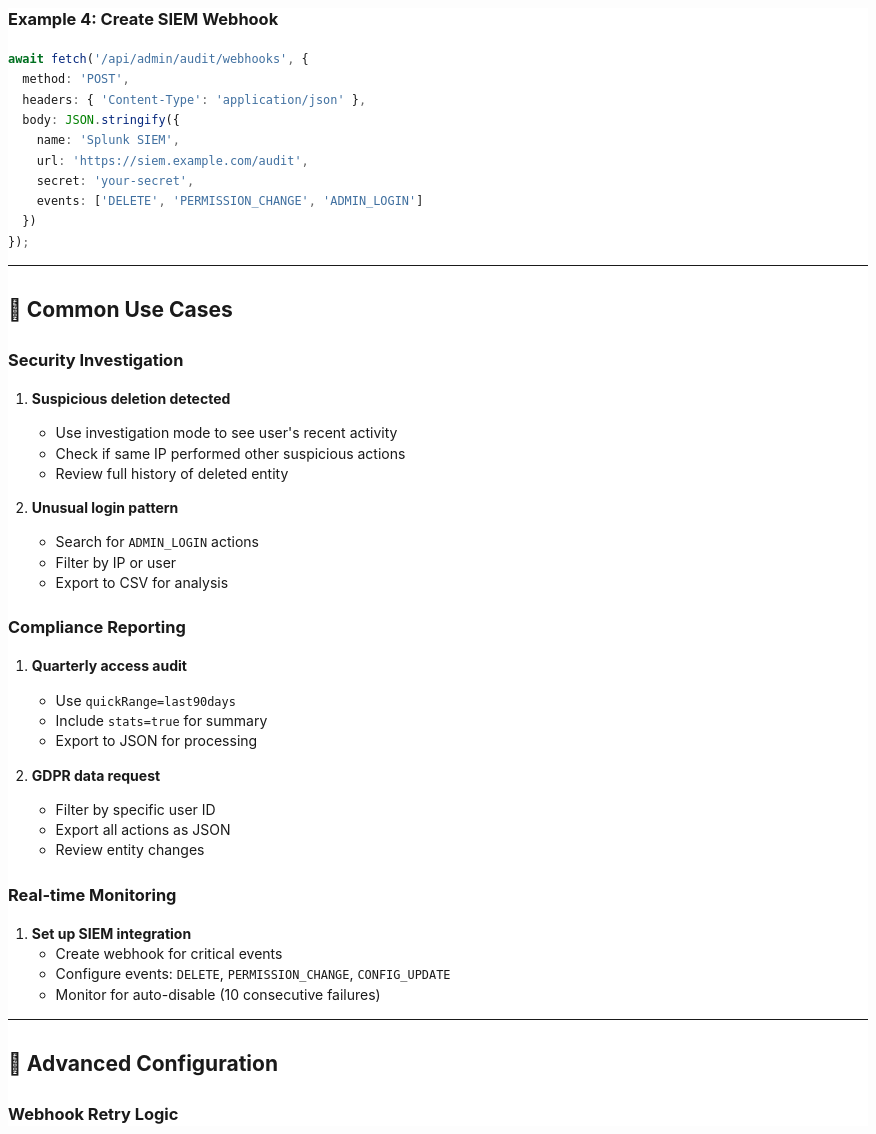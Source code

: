 ### Example 4: Create SIEM Webhook
```typescript
await fetch('/api/admin/audit/webhooks', {
  method: 'POST',
  headers: { 'Content-Type': 'application/json' },
  body: JSON.stringify({
    name: 'Splunk SIEM',
    url: 'https://siem.example.com/audit',
    secret: 'your-secret',
    events: ['DELETE', 'PERMISSION_CHANGE', 'ADMIN_LOGIN']
  })
});
```

---

## 🎯 Common Use Cases

### Security Investigation
1. **Suspicious deletion detected**
   - Use investigation mode to see user's recent activity
   - Check if same IP performed other suspicious actions
   - Review full history of deleted entity

2. **Unusual login pattern**
   - Search for `ADMIN_LOGIN` actions
   - Filter by IP or user
   - Export to CSV for analysis

### Compliance Reporting
1. **Quarterly access audit**
   - Use `quickRange=last90days`
   - Include `stats=true` for summary
   - Export to JSON for processing

2. **GDPR data request**
   - Filter by specific user ID
   - Export all actions as JSON
   - Review entity changes

### Real-time Monitoring
1. **Set up SIEM integration**
   - Create webhook for critical events
   - Configure events: `DELETE`, `PERMISSION_CHANGE`, `CONFIG_UPDATE`
   - Monitor for auto-disable (10 consecutive failures)

---

## 🔧 Advanced Configuration

### Webhook Retry Logic
